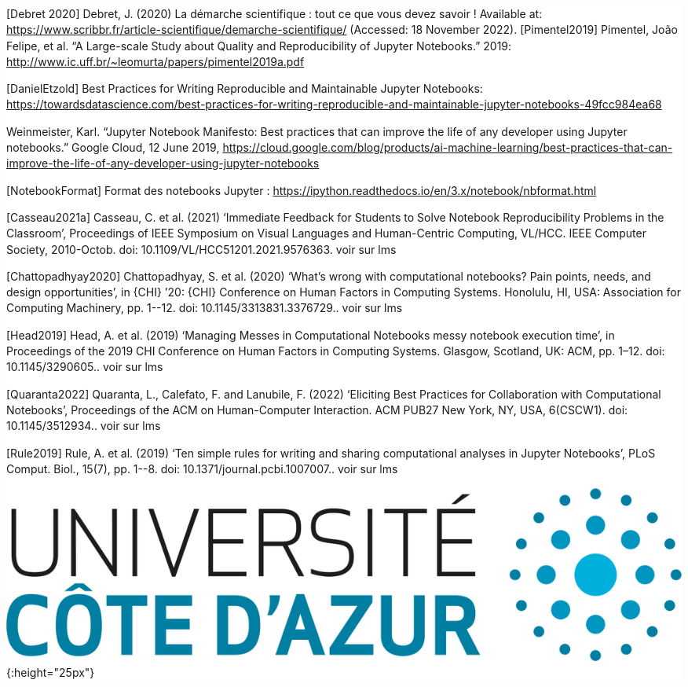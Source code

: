 [Debret 2020] Debret, J. (2020) La démarche scientifique : tout ce que vous devez savoir ! Available at: https://www.scribbr.fr/article-scientifique/demarche-scientifique/ (Accessed: 18 November 2022).
[Pimentel2019] Pimentel, João Felipe, et al. “A Large-scale Study about Quality and Reproducibility of Jupyter Notebooks.” 2019:
http://www.ic.uff.br/~leomurta/papers/pimentel2019a.pdf

[DanielEtzold] Best Practices for Writing Reproducible and Maintainable Jupyter Notebooks:
https://towardsdatascience.com/best-practices-for-writing-reproducible-and-maintainable-jupyter-notebooks-49fcc984ea68

Weinmeister, Karl. “Jupyter Notebook Manifesto: Best practices that can improve the life of any developer using Jupyter notebooks.” Google Cloud, 12 June 2019, https://cloud.google.com/blog/products/ai-machine-learning/best-practices-that-can-improve-the-life-of-any-developer-using-jupyter-notebooks

[NotebookFormat] Format des notebooks Jupyter : https://ipython.readthedocs.io/en/3.x/notebook/nbformat.html

[Casseau2021a] Casseau, C. et al. (2021) ‘Immediate Feedback for Students to Solve Notebook Reproducibility Problems in the Classroom’, Proceedings of IEEE Symposium on Visual Languages and Human-Centric Computing, VL/HCC. IEEE Computer Society, 2010-Octob. doi: 10.1109/VL/HCC51201.2021.9576363. voir sur lms

[Chattopadhyay2020] Chattopadhyay, S. et al. (2020) ‘What’s wrong with computational notebooks? Pain points, needs, and design opportunities’, in {CHI} ’20: {CHI} Conference on Human Factors in Computing Systems. Honolulu, HI, USA: Association for Computing Machinery, pp. 1--12. doi: 10.1145/3313831.3376729.. voir sur lms

[Head2019] Head, A. et al. (2019) ‘Managing Messes in Computational Notebooks messy notebook execution time’, in Proceedings of the 2019 CHI Conference on Human Factors in Computing Systems. Glasgow, Scotland, UK: ACM, pp. 1–12. doi: 10.1145/3290605.. voir sur lms

[Quaranta2022] Quaranta, L., Calefato, F. and Lanubile, F. (2022) ‘Eliciting Best Practices for Collaboration with Computational Notebooks’, Proceedings of the ACM on Human-Computer Interaction. ACM PUB27 New York, NY, USA, 6(CSCW1). doi: 10.1145/3512934.. voir sur lms

[Rule2019] Rule, A. et al. (2019) ‘Ten simple rules for writing and sharing computational analyses in Jupyter Notebooks’, PLoS Comput. Biol., 15(7), pp. 1--8. doi: 10.1371/journal.pcbi.1007007.. voir sur lms

![Figure 1: Logo UCA, exemple, vous pouvez l'enlever](assets/images/logo_uca.png){:height="25px"}
